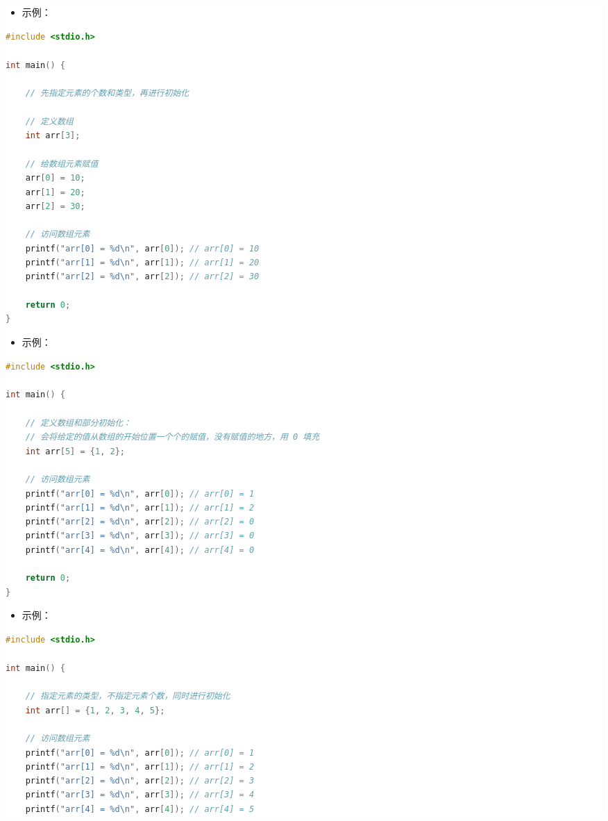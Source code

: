 * 示例：

```c
#include <stdio.h>

int main() {

    // 先指定元素的个数和类型，再进行初始化

    // 定义数组
    int arr[3];

    // 给数组元素赋值
    arr[0] = 10;
    arr[1] = 20;
    arr[2] = 30;

    // 访问数组元素
    printf("arr[0] = %d\n", arr[0]); // arr[0] = 10
    printf("arr[1] = %d\n", arr[1]); // arr[1] = 20
    printf("arr[2] = %d\n", arr[2]); // arr[2] = 30

    return 0;
}
```



* 示例：

```c
#include <stdio.h>

int main() {

    // 定义数组和部分初始化：
    // 会将给定的值从数组的开始位置一个个的赋值，没有赋值的地方，用 0 填充
    int arr[5] = {1, 2};

    // 访问数组元素
    printf("arr[0] = %d\n", arr[0]); // arr[0] = 1
    printf("arr[1] = %d\n", arr[1]); // arr[1] = 2
    printf("arr[2] = %d\n", arr[2]); // arr[2] = 0
    printf("arr[3] = %d\n", arr[3]); // arr[3] = 0
    printf("arr[4] = %d\n", arr[4]); // arr[4] = 0

    return 0;
}
```



* 示例：

```c
#include <stdio.h>

int main() {

    // 指定元素的类型，不指定元素个数，同时进行初始化
    int arr[] = {1, 2, 3, 4, 5};

    // 访问数组元素
    printf("arr[0] = %d\n", arr[0]); // arr[0] = 1
    printf("arr[1] = %d\n", arr[1]); // arr[1] = 2
    printf("arr[2] = %d\n", arr[2]); // arr[2] = 3
    printf("arr[3] = %d\n", arr[3]); // arr[3] = 4
    printf("arr[4] = %d\n", arr[4]); // arr[4] = 5

```